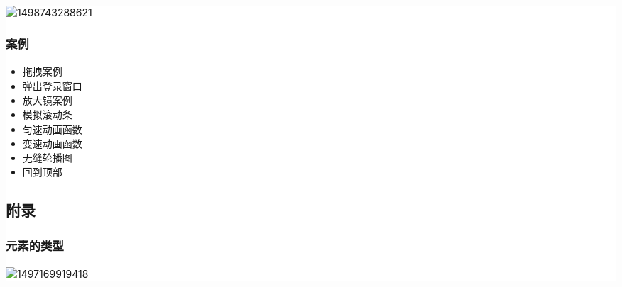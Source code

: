 ![1498743288621](F:/%E5%89%8D%E7%AB%AF/%E5%B7%A5%E5%85%B7/05%20WebAPI/05%20WebAPI/%E7%AC%94%E8%AE%B0+%E6%BA%90%E4%BB%A3%E7%A0%81/WebAPI%E8%B5%84%E6%96%99/WebAPI%E8%B5%84%E6%96%99/05-WebAPI07%E5%92%8C08/%E7%AC%94%E8%AE%B0/media/1498743288621.png)

### 案例 

- 拖拽案例
- 弹出登录窗口
- 放大镜案例
- 模拟滚动条
- 匀速动画函数
- 变速动画函数
- 无缝轮播图
- 回到顶部  

## 附录

### 元素的类型

![1497169919418](F:/%E5%89%8D%E7%AB%AF/%E5%B7%A5%E5%85%B7/05%20WebAPI/05%20WebAPI/%E7%AC%94%E8%AE%B0+%E6%BA%90%E4%BB%A3%E7%A0%81/WebAPI%E8%B5%84%E6%96%99/WebAPI%E8%B5%84%E6%96%99/05-WebAPI07%E5%92%8C08/%E7%AC%94%E8%AE%B0/media/1497169919418.png)